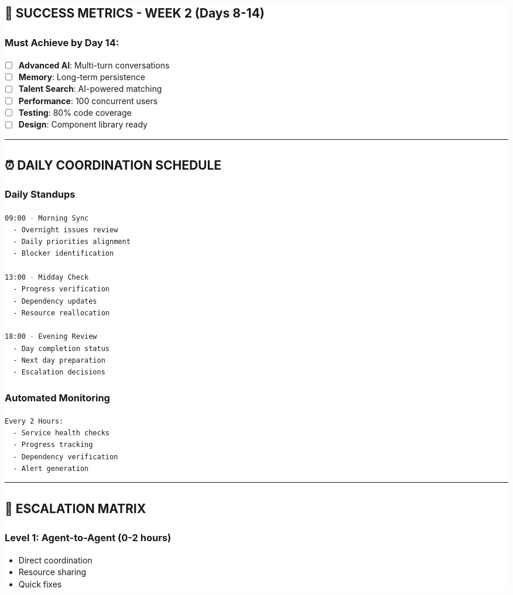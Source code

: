 
## 🎯 SUCCESS METRICS - WEEK 2 (Days 8-14)

### Must Achieve by Day 14:
- [ ] **Advanced AI**: Multi-turn conversations
- [ ] **Memory**: Long-term persistence
- [ ] **Talent Search**: AI-powered matching
- [ ] **Performance**: 100 concurrent users
- [ ] **Testing**: 80% code coverage
- [ ] **Design**: Component library ready

---

## ⏰ DAILY COORDINATION SCHEDULE

### Daily Standups
```bash
09:00 - Morning Sync
  - Overnight issues review
  - Daily priorities alignment
  - Blocker identification
  
13:00 - Midday Check
  - Progress verification
  - Dependency updates
  - Resource reallocation
  
18:00 - Evening Review
  - Day completion status
  - Next day preparation
  - Escalation decisions
```

### Automated Monitoring
```bash
Every 2 Hours:
  - Service health checks
  - Progress tracking
  - Dependency verification
  - Alert generation
```

---

## 🚨 ESCALATION MATRIX

### Level 1: Agent-to-Agent (0-2 hours)
- Direct coordination
- Resource sharing
- Quick fixes
